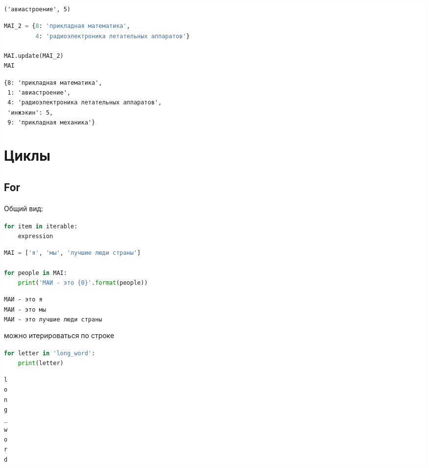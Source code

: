 


    ('авиастроение', 5)




```python
MAI_2 = {8: 'прикладная математика',
         4: 'радиоэлектроника летательных аппаратов'}

MAI.update(MAI_2)
MAI
```




    {8: 'прикладная математика',
     1: 'авиастроение',
     4: 'радиоэлектроника летательных аппаратов',
     'инжэкин': 5,
     9: 'прикладная механика'}



# Циклы

## For

Общий вид:
```python
for item in iterable:
    expression
```


```python
MAI = ['я', 'мы', 'лучшие люди страны']

for people in MAI:
    print('МАИ - это {0}'.format(people))
```

    МАИ - это я
    МАИ - это мы
    МАИ - это лучшие люди страны


можно итерироваться по строке


```python
for letter in 'long_word':
    print(letter)
```

    l
    o
    n
    g
    _
    w
    o
    r
    d
